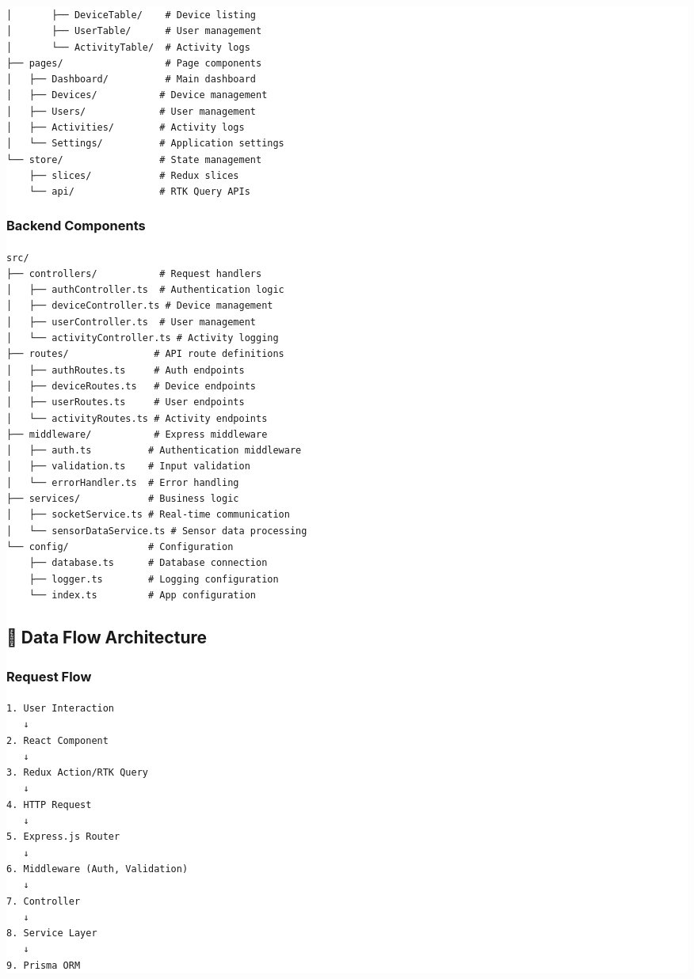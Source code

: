 ```
│       ├── DeviceTable/    # Device listing
│       ├── UserTable/      # User management
│       └── ActivityTable/  # Activity logs
├── pages/                  # Page components
│   ├── Dashboard/          # Main dashboard
│   ├── Devices/           # Device management
│   ├── Users/             # User management
│   ├── Activities/        # Activity logs
│   └── Settings/          # Application settings
└── store/                 # State management
    ├── slices/            # Redux slices
    └── api/               # RTK Query APIs
```

### Backend Components

```
src/
├── controllers/           # Request handlers
│   ├── authController.ts  # Authentication logic
│   ├── deviceController.ts # Device management
│   ├── userController.ts  # User management
│   └── activityController.ts # Activity logging
├── routes/               # API route definitions
│   ├── authRoutes.ts     # Auth endpoints
│   ├── deviceRoutes.ts   # Device endpoints
│   ├── userRoutes.ts     # User endpoints
│   └── activityRoutes.ts # Activity endpoints
├── middleware/           # Express middleware
│   ├── auth.ts          # Authentication middleware
│   ├── validation.ts    # Input validation
│   └── errorHandler.ts  # Error handling
├── services/            # Business logic
│   ├── socketService.ts # Real-time communication
│   └── sensorDataService.ts # Sensor data processing
└── config/              # Configuration
    ├── database.ts      # Database connection
    ├── logger.ts        # Logging configuration
    └── index.ts         # App configuration
```

## 🔄 Data Flow Architecture

### Request Flow

```
1. User Interaction
   ↓
2. React Component
   ↓
3. Redux Action/RTK Query
   ↓
4. HTTP Request
   ↓
5. Express.js Router
   ↓
6. Middleware (Auth, Validation)
   ↓
7. Controller
   ↓
8. Service Layer
   ↓
9. Prisma ORM
```